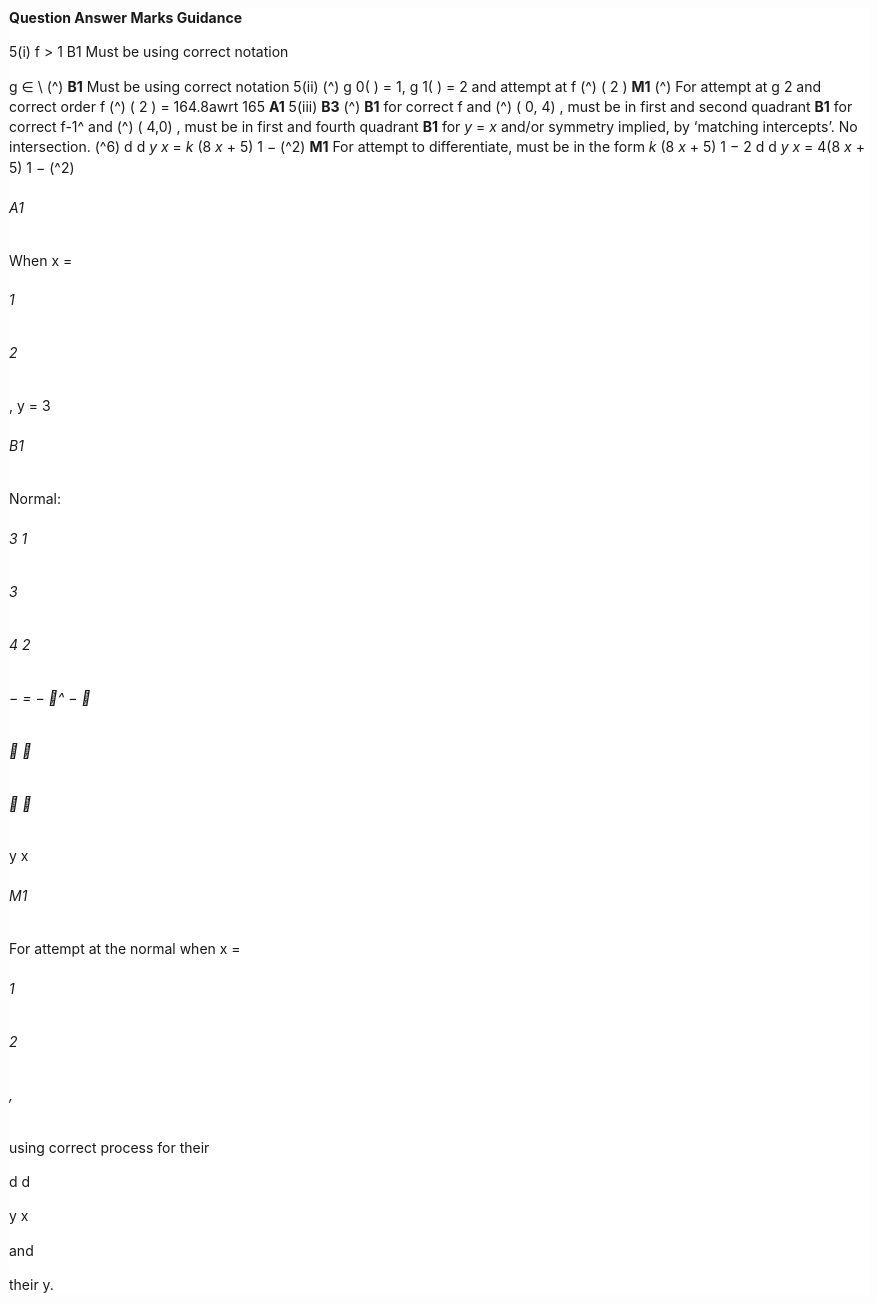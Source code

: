 **Question Answer Marks Guidance** 

 5(i) f > 1 B1 Must be using correct notation 

g ∈ \ (^) **B1** Must be using correct notation 5(ii) (^) g 0( ) = 1, g 1( ) = 2 and attempt at f (^) ( 2 ) **M1** (^) For attempt at g 2 and correct order f (^) ( 2 ) = 164.8awrt 165 **A1** 5(iii) **B3** (^) **B1** for correct f and (^) ( 0, 4) , must be in first and second quadrant **B1** for correct f-1^ and (^) ( 4,0) , must be in first and fourth quadrant **B1** for _y_ = _x_ and/or symmetry implied, by ‘matching intercepts’. No intersection. (^6) d d _y x_ = _k_ (8 _x_ + 5) 1 − (^2) **M1** For attempt to differentiate, must be in the form _k_ (8 _x_ + 5) 1 − 2 d d _y x_ = 4(8 _x_ + 5) 1 − (^2) 

###### A1 

 When x = 

###### 1 

###### 2 

 , y = 3 

###### B1 

 Normal: 

###### 3 1 

###### 3 

###### 4 2 

###### − = − ^ −  

######   

######   

 y x 

###### M1 

 For attempt at the normal when x = 

###### 1 

###### 2 

###### , 

 using correct process for their 

 d d 

 y x 

 and 

 their y. 
